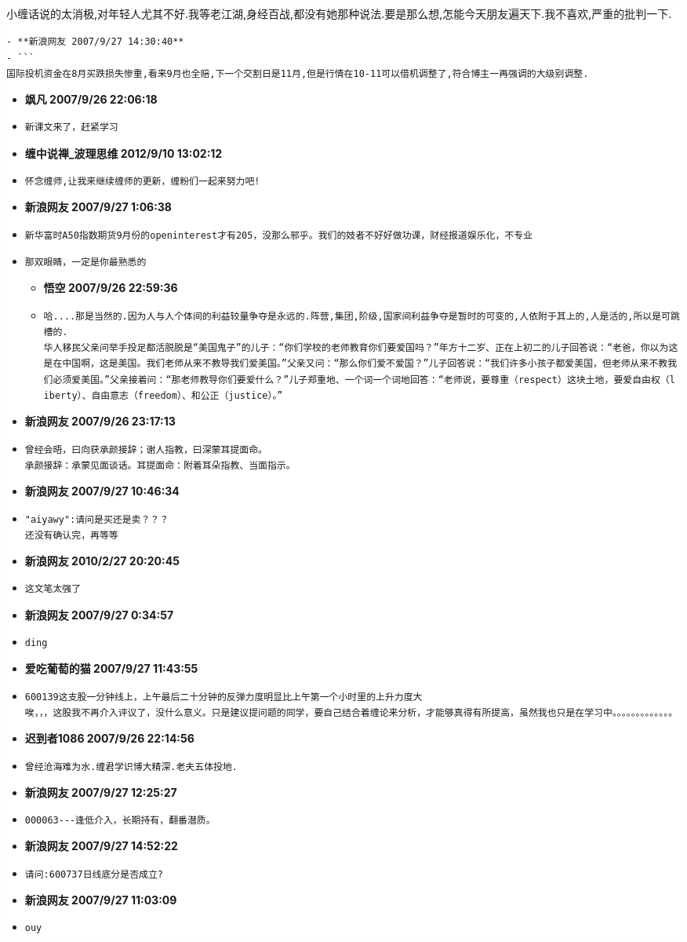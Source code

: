   小缠话说的太消极,对年轻人尤其不好.我等老江湖,身经百战,都没有她那种说法.要是那么想,怎能今天朋友遍天下.我不喜欢,严重的批判一下.
  ```
- **新浪网友 2007/9/27 14:30:40**
- ```
  国际投机资金在8月买跌损失惨重,看来9月也全赔,下一个交割日是11月,但是行情在10-11可以借机调整了,符合博主一再强调的大级别调整.
  ```
- **飒凡 2007/9/26 22:06:18**
- ```
  新课文来了，赶紧学习
  ```
- **缠中说禅_波理思维 2012/9/10 13:02:12**
- ```
  怀念缠师,让我来继续缠师的更新，缠粉们一起来努力吧!
  ```
- **新浪网友 2007/9/27 1:06:38**
- ```
  新华富时A50指数期货9月份的openinterest才有205，没那么邪乎。我们的妓者不好好做功课，财经报道娱乐化，不专业
  ```
- ```
  那双眼睛，一定是你最熟悉的
  ```
   - **悟空 2007/9/26 22:59:36**
   - ```
     哈....那是当然的.因为人与人个体间的利益较量争夺是永远的.阵营,集团,阶级,国家间利益争夺是暂时的可变的,人依附于其上的,人是活的,所以是可跳槽的.
     华人移民父亲问举手投足都活脱脱是“美国鬼子”的儿子：“你们学校的老师教育你们要爱国吗？”年方十二岁、正在上初二的儿子回答说：“老爸，你以为这是在中国啊，这是美国。我们老师从来不教导我们爱美国。”父亲又问：“那么你们爱不爱国？”儿子回答说：“我们许多小孩子都爱美国，但老师从来不教我们必须爱美国。”父亲接着问：“那老师教导你们要爱什么？”儿子郑重地、一个词一个词地回答：“老师说，要尊重（respect）这块土地，要爱自由权（liberty）、自由意志（freedom）、和公正（justice）。”
     ```
- **新浪网友 2007/9/26 23:17:13**
- ```
  曾经会晤，曰向获承颜接辞；谢人指教，曰深蒙耳提面命。
  承颜接辞：承蒙见面谈话。耳提面命：附着耳朵指教、当面指示。
  ```
- **新浪网友 2007/9/27 10:46:34**
- ```
  "aiyawy":请问是买还是卖？？？
  还没有确认完，再等等
  ```
- **新浪网友 2010/2/27 20:20:45**
- ```
  这文笔太强了
  ```
- **新浪网友 2007/9/27 0:34:57**
- ```
  ding
  ```
- **爱吃葡萄的猫 2007/9/27 11:43:55**
- ```
  600139这支股一分钟线上，上午最后二十分钟的反弹力度明显比上午第一个小时里的上升力度大
  唉，，，这股我不再介入评议了，没什么意义。只是建议提问题的同学，要自己结合着缠论来分析，才能够真得有所提高，虽然我也只是在学习中。。。。。。。。。。。。。
  ```
- **迟到者1086 2007/9/26 22:14:56**
- ```
  曾经沧海难为水.缠君学识博大精深.老夫五体投地.
  ```
- **新浪网友 2007/9/27 12:25:27**
- ```
  000063---逢低介入，长期持有，翻番潜质。
  ```
- **新浪网友 2007/9/27 14:52:22**
- ```
  请问:600737日线底分是否成立?
  ```
- **新浪网友 2007/9/27 11:03:09**
- ```
  ouy
  ```
  ```